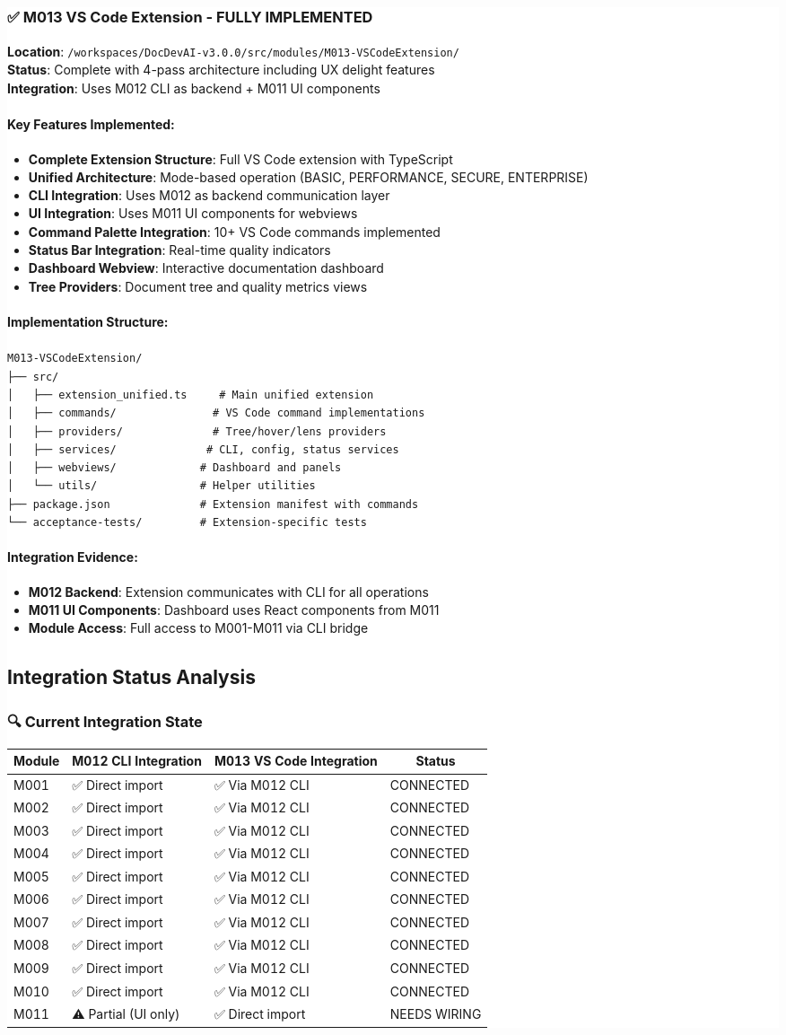 ### ✅ M013 VS Code Extension - FULLY IMPLEMENTED

**Location**: `/workspaces/DocDevAI-v3.0.0/src/modules/M013-VSCodeExtension/`  
**Status**: Complete with 4-pass architecture including UX delight features  
**Integration**: Uses M012 CLI as backend + M011 UI components

#### Key Features Implemented:
- **Complete Extension Structure**: Full VS Code extension with TypeScript
- **Unified Architecture**: Mode-based operation (BASIC, PERFORMANCE, SECURE, ENTERPRISE)
- **CLI Integration**: Uses M012 as backend communication layer
- **UI Integration**: Uses M011 UI components for webviews
- **Command Palette Integration**: 10+ VS Code commands implemented
- **Status Bar Integration**: Real-time quality indicators
- **Dashboard Webview**: Interactive documentation dashboard
- **Tree Providers**: Document tree and quality metrics views

#### Implementation Structure:
```
M013-VSCodeExtension/
├── src/
│   ├── extension_unified.ts     # Main unified extension
│   ├── commands/               # VS Code command implementations
│   ├── providers/              # Tree/hover/lens providers  
│   ├── services/              # CLI, config, status services
│   ├── webviews/             # Dashboard and panels
│   └── utils/                # Helper utilities
├── package.json              # Extension manifest with commands
└── acceptance-tests/         # Extension-specific tests
```

#### Integration Evidence:
- **M012 Backend**: Extension communicates with CLI for all operations
- **M011 UI Components**: Dashboard uses React components from M011
- **Module Access**: Full access to M001-M011 via CLI bridge

## Integration Status Analysis

### 🔍 Current Integration State

| Module | M012 CLI Integration | M013 VS Code Integration | Status |
|--------|---------------------|--------------------------|--------|
| M001 | ✅ Direct import | ✅ Via M012 CLI | CONNECTED |
| M002 | ✅ Direct import | ✅ Via M012 CLI | CONNECTED |
| M003 | ✅ Direct import | ✅ Via M012 CLI | CONNECTED |
| M004 | ✅ Direct import | ✅ Via M012 CLI | CONNECTED |
| M005 | ✅ Direct import | ✅ Via M012 CLI | CONNECTED |
| M006 | ✅ Direct import | ✅ Via M012 CLI | CONNECTED |
| M007 | ✅ Direct import | ✅ Via M012 CLI | CONNECTED |
| M008 | ✅ Direct import | ✅ Via M012 CLI | CONNECTED |
| M009 | ✅ Direct import | ✅ Via M012 CLI | CONNECTED |
| M010 | ✅ Direct import | ✅ Via M012 CLI | CONNECTED |
| M011 | ⚠️ Partial (UI only) | ✅ Direct import | NEEDS WIRING |
